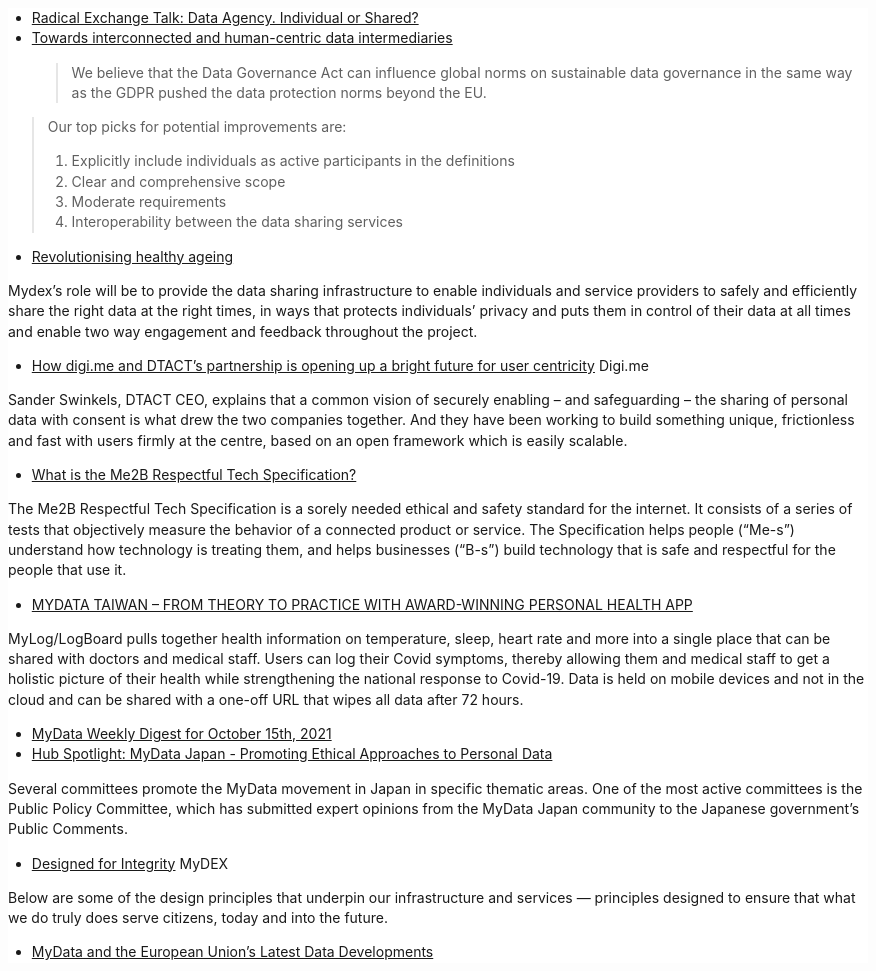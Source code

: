 * [Radical Exchange Talk: Data Agency. Individual or Shared?](https://identitywoman.net/radical-exchange-talk-data-agency-individual-or-shared/)
* [Towards interconnected and human-centric data intermediaries](https://mydata.org/2021/02/09/towards-interconnected-and-human-centric-data-intermediaries/)
  > We believe that the Data Governance Act can influence global norms on sustainable data governance in the same way as the GDPR pushed the data protection norms beyond the EU.
> 
> Our top picks for potential improvements are:
> 1. Explicitly include individuals as active participants in the definitions
> 2. Clear and comprehensive scope
> 3. Moderate requirements
> 4. Interoperability between the data sharing services

* [Revolutionising healthy ageing](https://medium.com/mydex/revolutionising-healthy-ageing-200a7edd1016)

Mydex’s role will be to provide the data sharing infrastructure to enable individuals and service providers to safely and efficiently share the right data at the right times, in ways that protects individuals’ privacy and puts them in control of their data at all times and enable two way engagement and feedback throughout the project.
* [How digi.me and DTACT’s partnership is opening up a bright future for user centricity](https://blog.digi.me/2021/07/06/how-digi-me-and-dtacts-partnership-is-opening-up-a-bright-future-for-user-centricity/) Digi.me

Sander Swinkels, DTACT CEO, explains that a common vision of securely enabling – and safeguarding – the sharing of personal data with consent is what drew the two companies together. And they have been working to build something unique, frictionless and fast with users firmly at the centre, based on an open framework which is easily scalable.
* [What is the Me2B Respectful Tech Specification?](https://me2ba.org/flash-guide-2-what-is-the-me2b-respectful-tech-specification/)

The Me2B Respectful Tech Specification is a sorely needed ethical and safety standard for the internet. It consists of a series of tests that objectively measure the behavior of a connected product or service. The Specification helps people (“Me-s”) understand how technology is treating them, and helps businesses (“B-s”) build technology that is safe and respectful for the people that use it.
* [MYDATA TAIWAN – FROM THEORY TO PRACTICE WITH AWARD-WINNING PERSONAL HEALTH APP](https://mydata.org/2021/10/05/mydata-taiwan-moving-from-theory-to-practice-with-award-winning-personal-health-app/)

MyLog/LogBoard pulls together health information on temperature, sleep, heart rate and more into a single place that can be shared with doctors and medical staff. Users can log their Covid symptoms, thereby allowing them and medical staff to get a holistic picture of their health while strengthening the national response to Covid-19. Data is held on mobile devices and not in the cloud and can be shared with a one-off URL that wipes all data after 72 hours.
* [MyData Weekly Digest for October 15th, 2021](https://weekly-digest.ownyourdata.eu/en/weekly/2021-10-15)
* [Hub Spotlight: MyData Japan - Promoting Ethical Approaches to Personal Data](https://mydata.org/2021/10/21/hub-spotlight-mydata-japan-promoting-ethical-approaches-to-personal-data/)

Several committees promote the MyData movement in Japan in specific thematic areas. One of the most active committees is the Public Policy Committee, which has submitted expert opinions from the MyData Japan community to the Japanese government’s Public Comments.

* [Designed for Integrity](https://medium.com/mydex/designed-for-integrity-13a69bcda0b2) MyDEX

Below are some of the design principles that underpin our infrastructure and services — principles designed to ensure that what we do truly does serve citizens, today and into the future.
* [MyData and the European Union’s Latest Data Developments](https://mydata.org/2021/10/28/mydata-and-the-european-unions-latest-data-developments/)
